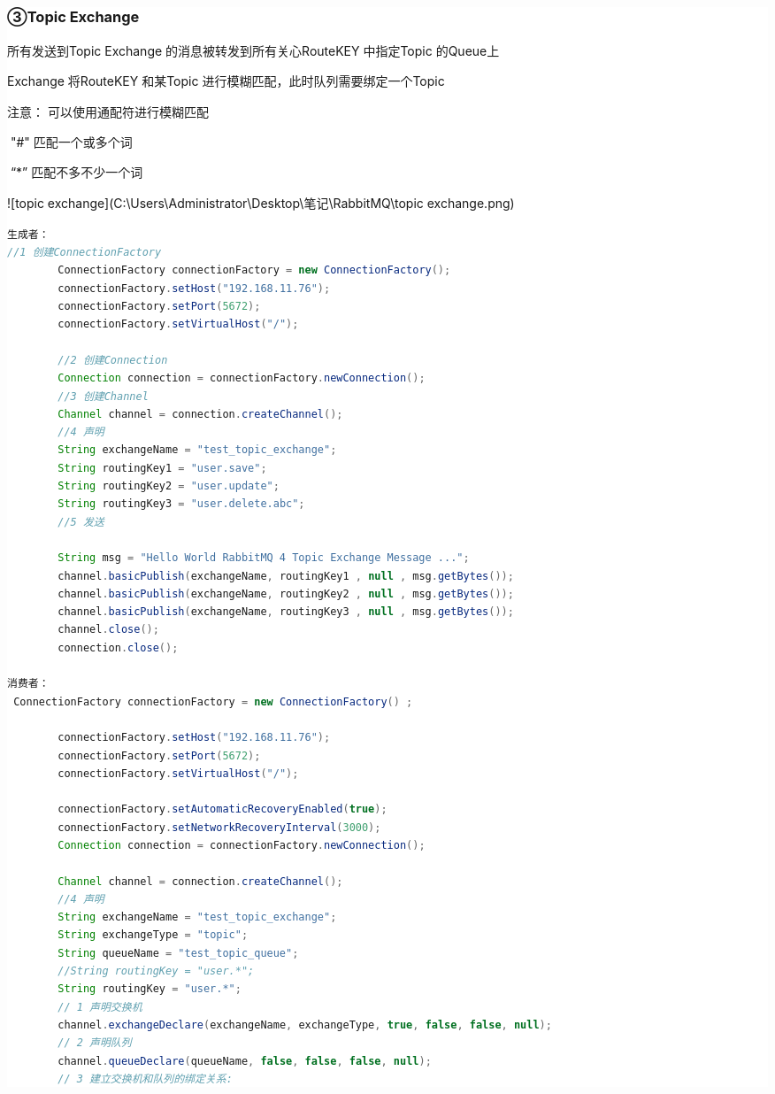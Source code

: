 ```java
```

### ③Topic Exchange

所有发送到Topic Exchange 的消息被转发到所有关心RouteKEY 中指定Topic 的Queue上

Exchange 将RouteKEY 和某Topic 进行模糊匹配，此时队列需要绑定一个Topic

注意：  可以使用通配符进行模糊匹配

​	"#" 匹配一个或多个词

​	“*”  匹配不多不少一个词

![topic exchange](C:\Users\Administrator\Desktop\笔记\RabbitMQ\topic exchange.png)

```java
生成者：
//1 创建ConnectionFactory
		ConnectionFactory connectionFactory = new ConnectionFactory();
		connectionFactory.setHost("192.168.11.76");
		connectionFactory.setPort(5672);
		connectionFactory.setVirtualHost("/");
		
		//2 创建Connection
		Connection connection = connectionFactory.newConnection();
		//3 创建Channel
		Channel channel = connection.createChannel();  
		//4 声明
		String exchangeName = "test_topic_exchange";
		String routingKey1 = "user.save";
		String routingKey2 = "user.update";
		String routingKey3 = "user.delete.abc";
		//5 发送
		
		String msg = "Hello World RabbitMQ 4 Topic Exchange Message ...";
		channel.basicPublish(exchangeName, routingKey1 , null , msg.getBytes()); 
		channel.basicPublish(exchangeName, routingKey2 , null , msg.getBytes()); 	
		channel.basicPublish(exchangeName, routingKey3 , null , msg.getBytes()); 
		channel.close();  
        connection.close();

消费者：
 ConnectionFactory connectionFactory = new ConnectionFactory() ;  
        
        connectionFactory.setHost("192.168.11.76");
        connectionFactory.setPort(5672);
		connectionFactory.setVirtualHost("/");
		
        connectionFactory.setAutomaticRecoveryEnabled(true);
        connectionFactory.setNetworkRecoveryInterval(3000);
        Connection connection = connectionFactory.newConnection();
        
        Channel channel = connection.createChannel();  
		//4 声明
		String exchangeName = "test_topic_exchange";
		String exchangeType = "topic";
		String queueName = "test_topic_queue";
		//String routingKey = "user.*";
		String routingKey = "user.*";
		// 1 声明交换机 
		channel.exchangeDeclare(exchangeName, exchangeType, true, false, false, null);
		// 2 声明队列
		channel.queueDeclare(queueName, false, false, false, null);
		// 3 建立交换机和队列的绑定关系:
```